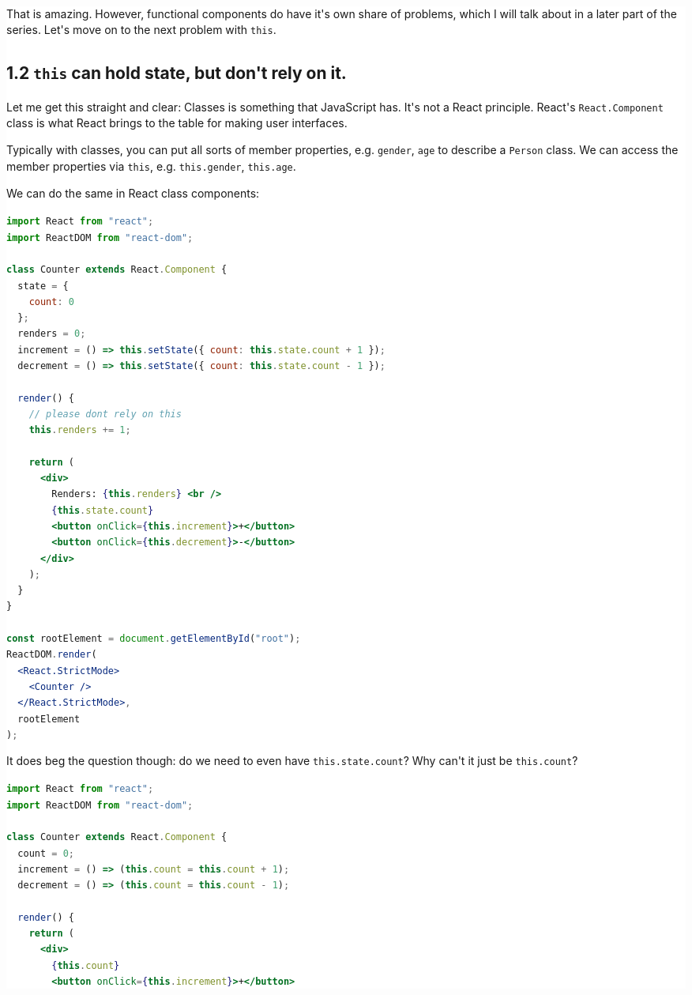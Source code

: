 That is amazing. However, functional components do have it's own share of problems, which I will talk about in a later part of the series. Let's move on to the next problem with `this`.

## 1.2 `this` can hold state, but don't rely on it.

Let me get this straight and clear: Classes is something that JavaScript has. It's not a React principle. React's `React.Component` class is what React brings to the table for making user interfaces.

Typically with classes, you can put all sorts of member properties, e.g. `gender`, `age` to describe a `Person` class. We can access the member properties via `this`, e.g. `this.gender`, `this.age`.

We can do the same in React class components:

```jsx
import React from "react";
import ReactDOM from "react-dom";

class Counter extends React.Component {
  state = {
    count: 0
  };
  renders = 0;
  increment = () => this.setState({ count: this.state.count + 1 });
  decrement = () => this.setState({ count: this.state.count - 1 });

  render() {
    // please dont rely on this
    this.renders += 1;

    return (
      <div>
        Renders: {this.renders} <br />
        {this.state.count}
        <button onClick={this.increment}>+</button>
        <button onClick={this.decrement}>-</button>
      </div>
    );
  }
}

const rootElement = document.getElementById("root");
ReactDOM.render(
  <React.StrictMode>
    <Counter />
  </React.StrictMode>,
  rootElement
);
```

It does beg the question though: do we need to even have `this.state.count`? Why can't it just be `this.count`? 

```jsx
import React from "react";
import ReactDOM from "react-dom";

class Counter extends React.Component {
  count = 0;
  increment = () => (this.count = this.count + 1);
  decrement = () => (this.count = this.count - 1);

  render() {
    return (
      <div>
        {this.count}
        <button onClick={this.increment}>+</button>
```